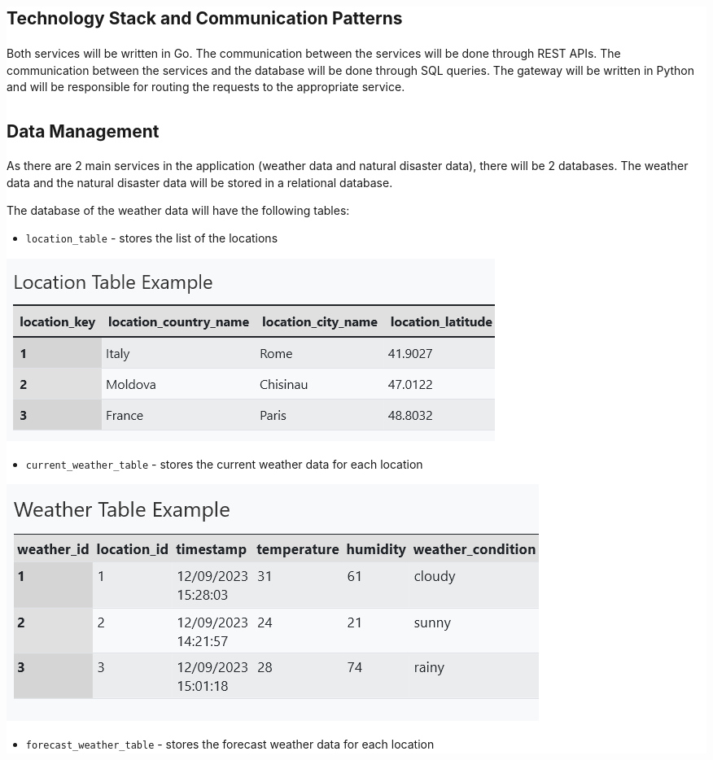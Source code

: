 ## Technology Stack and Communication Patterns

Both services will be written in Go. The communication between the services will be done through REST APIs. The communication between the services and the database will be done through SQL queries. The gateway will be written in Python and will be responsible for routing the requests to the appropriate service.

## Data Management

As there are 2 main services in the application (weather data and natural disaster data), there will be 2 databases. The weather data and the natural disaster data will be stored in a relational database.

The database of the weather data will have the following tables:

- `location_table` - stores the list of the locations

![Location Table](assets/location_table.png)

- `current_weather_table` - stores the current weather data for each location

![Current Weather Table](assets/weather_table.png)

- `forecast_weather_table` - stores the forecast weather data for each location
